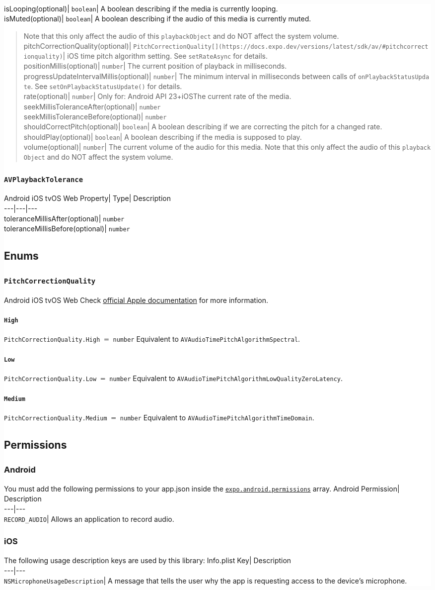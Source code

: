 isLooping(optional)| `boolean`| A boolean describing if the media is currently looping.  
isMuted(optional)| `boolean`| A boolean describing if the audio of this media is currently muted.
> Note that this only affect the audio of this `playbackObject` and do NOT affect the system volume.  
pitchCorrectionQuality(optional)| `PitchCorrectionQuality[](https://docs.expo.dev/versions/latest/sdk/av/#pitchcorrectionquality)`| iOS time pitch algorithm setting. See `setRateAsync` for details.  
positionMillis(optional)| `number`| The current position of playback in milliseconds.  
progressUpdateIntervalMillis(optional)| `number`| The minimum interval in milliseconds between calls of `onPlaybackStatusUpdate`. See `setOnPlaybackStatusUpdate()` for details.  
rate(optional)| `number`| Only for: Android API 23+iOSThe current rate of the media.  
seekMillisToleranceAfter(optional)| `number`  
seekMillisToleranceBefore(optional)| `number`  
shouldCorrectPitch(optional)| `boolean`| A boolean describing if we are correcting the pitch for a changed rate.  
shouldPlay(optional)| `boolean`| A boolean describing if the media is supposed to play.  
volume(optional)| `number`| The current volume of the audio for this media.
> Note that this only affect the audio of this `playbackObject` and do NOT affect the system volume.  
### `AVPlaybackTolerance`
Android
iOS
tvOS
Web
Property| Type| Description  
---|---|---  
toleranceMillisAfter(optional)| `number`  
toleranceMillisBefore(optional)| `number`  
## Enums
### `PitchCorrectionQuality`
Android
iOS
tvOS
Web
Check [official Apple documentation](https://developer.apple.com/documentation/avfoundation/audio_settings/time_pitch_algorithm_settings) for more information.
#### `High`
`PitchCorrectionQuality.High ＝ number`
Equivalent to `AVAudioTimePitchAlgorithmSpectral`.
#### `Low`
`PitchCorrectionQuality.Low ＝ number`
Equivalent to `AVAudioTimePitchAlgorithmLowQualityZeroLatency`.
#### `Medium`
`PitchCorrectionQuality.Medium ＝ number`
Equivalent to `AVAudioTimePitchAlgorithmTimeDomain`.
## Permissions
### Android
You must add the following permissions to your app.json inside the [`expo.android.permissions`](https://docs.expo.dev/versions/latest/config/app#permissions) array.
Android Permission| Description  
---|---  
`RECORD_AUDIO`| Allows an application to record audio.  
### iOS
The following usage description keys are used by this library:
Info.plist Key| Description  
---|---  
`NSMicrophoneUsageDescription`| A message that tells the user why the app is requesting access to the device’s microphone.

